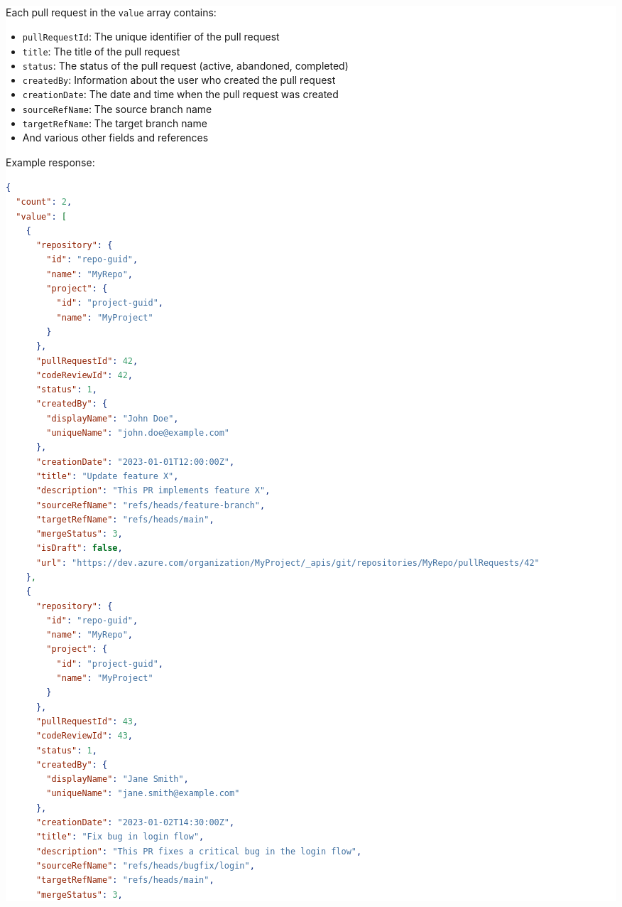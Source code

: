 Each pull request in the `value` array contains:

- `pullRequestId`: The unique identifier of the pull request
- `title`: The title of the pull request
- `status`: The status of the pull request (active, abandoned, completed)
- `createdBy`: Information about the user who created the pull request
- `creationDate`: The date and time when the pull request was created
- `sourceRefName`: The source branch name
- `targetRefName`: The target branch name
- And various other fields and references

Example response:

```json
{
  "count": 2,
  "value": [
    {
      "repository": {
        "id": "repo-guid",
        "name": "MyRepo",
        "project": {
          "id": "project-guid",
          "name": "MyProject"
        }
      },
      "pullRequestId": 42,
      "codeReviewId": 42,
      "status": 1,
      "createdBy": {
        "displayName": "John Doe",
        "uniqueName": "john.doe@example.com"
      },
      "creationDate": "2023-01-01T12:00:00Z",
      "title": "Update feature X",
      "description": "This PR implements feature X",
      "sourceRefName": "refs/heads/feature-branch",
      "targetRefName": "refs/heads/main",
      "mergeStatus": 3,
      "isDraft": false,
      "url": "https://dev.azure.com/organization/MyProject/_apis/git/repositories/MyRepo/pullRequests/42"
    },
    {
      "repository": {
        "id": "repo-guid",
        "name": "MyRepo",
        "project": {
          "id": "project-guid",
          "name": "MyProject"
        }
      },
      "pullRequestId": 43,
      "codeReviewId": 43,
      "status": 1,
      "createdBy": {
        "displayName": "Jane Smith",
        "uniqueName": "jane.smith@example.com"
      },
      "creationDate": "2023-01-02T14:30:00Z",
      "title": "Fix bug in login flow",
      "description": "This PR fixes a critical bug in the login flow",
      "sourceRefName": "refs/heads/bugfix/login",
      "targetRefName": "refs/heads/main",
      "mergeStatus": 3,
```